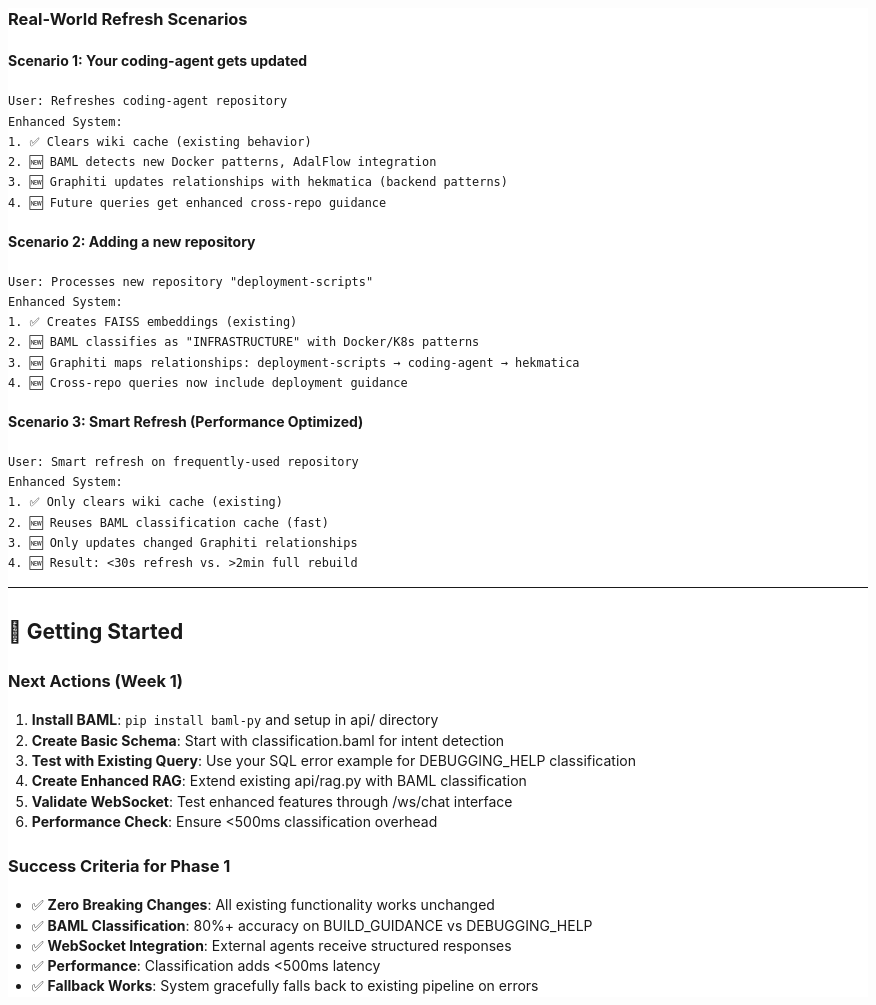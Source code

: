 ### **Real-World Refresh Scenarios**

#### **Scenario 1: Your coding-agent gets updated**
```
User: Refreshes coding-agent repository
Enhanced System:
1. ✅ Clears wiki cache (existing behavior)
2. 🆕 BAML detects new Docker patterns, AdalFlow integration
3. 🆕 Graphiti updates relationships with hekmatica (backend patterns)
4. 🆕 Future queries get enhanced cross-repo guidance
```

#### **Scenario 2: Adding a new repository**
```
User: Processes new repository "deployment-scripts"
Enhanced System:
1. ✅ Creates FAISS embeddings (existing)
2. 🆕 BAML classifies as "INFRASTRUCTURE" with Docker/K8s patterns
3. 🆕 Graphiti maps relationships: deployment-scripts → coding-agent → hekmatica
4. 🆕 Cross-repo queries now include deployment guidance
```

#### **Scenario 3: Smart Refresh (Performance Optimized)**
```
User: Smart refresh on frequently-used repository
Enhanced System:
1. ✅ Only clears wiki cache (existing)
2. 🆕 Reuses BAML classification cache (fast)
3. 🆕 Only updates changed Graphiti relationships
4. 🆕 Result: <30s refresh vs. >2min full rebuild
```

---

## 🚀 **Getting Started**

### **Next Actions (Week 1)**
1. **Install BAML**: `pip install baml-py` and setup in api/ directory
2. **Create Basic Schema**: Start with classification.baml for intent detection
3. **Test with Existing Query**: Use your SQL error example for DEBUGGING_HELP classification
4. **Create Enhanced RAG**: Extend existing api/rag.py with BAML classification
5. **Validate WebSocket**: Test enhanced features through /ws/chat interface
6. **Performance Check**: Ensure <500ms classification overhead

### **Success Criteria for Phase 1**
- ✅ **Zero Breaking Changes**: All existing functionality works unchanged
- ✅ **BAML Classification**: 80%+ accuracy on BUILD_GUIDANCE vs DEBUGGING_HELP
- ✅ **WebSocket Integration**: External agents receive structured responses
- ✅ **Performance**: Classification adds <500ms latency
- ✅ **Fallback Works**: System gracefully falls back to existing pipeline on errors
